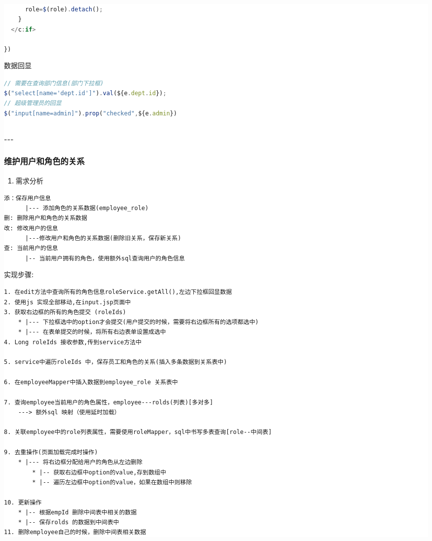 ```js
      role=$(role).detach();
    }
  </c:if>

})
```

数据回显

```js
// 需要在查询部门信息(部门下拉框)
$("select[name='dept.id']").val(${e.dept.id});
// 超级管理员的回显
$("input[name=admin]").prop("checked",${e.admin})
```

<br>
---

### 维护用户和角色的关系

1. 需求分析

```
添：保存用户信息
      |--- 添加角色的关系数据(employee_role)
删: 删除用户和角色的关系数据
改: 修改用户的信息
      |---修改用户和角色的关系数据(删除旧关系，保存新关系)
查: 当前用户的信息
      |-- 当前用户拥有的角色，使用额外sql查询用户的角色信息
```


实现步骤:

```
1. 在edit方法中查询所有的角色信息roleService.getAll(),左边下拉框回显数据
2. 使用js 实现全部移动,在input.jsp页面中
3. 获取右边框的所有的角色提交 (roleIds)
    * |--- 下拉框选中的option才会提交(用户提交的时候，需要将右边框所有的选项都选中)
    * |--- 在表单提交的时候，将所有右边表单设置成选中
4. Long roleIds 接收参数,传到service方法中

5. service中遍历roleIds 中，保存员工和角色的关系(插入多条数据到关系表中)

6. 在employeeMapper中插入数据到employee_role 关系表中

7. 查询employee当前用户的角色属性，employee---rolds(列表)[多对多]
    ---> 额外sql 映射（使用延时加载）

8. 关联employee中的role列表属性，需要使用roleMapper，sql中书写多表查询[role--中间表]

9. 去重操作(页面加载完成时操作)
    * |--- 将右边框分配给用户的角色从左边删除
        * |-- 获取右边框中option的value,存到数组中
        * |-- 遍历左边框中option的value，如果在数组中则移除

10. 更新操作
    * |-- 根据empId 删除中间表中相关的数据
    * |-- 保存rolds 的数据到中间表中
11. 删除employee自己的时候，删除中间表相关数据
```
